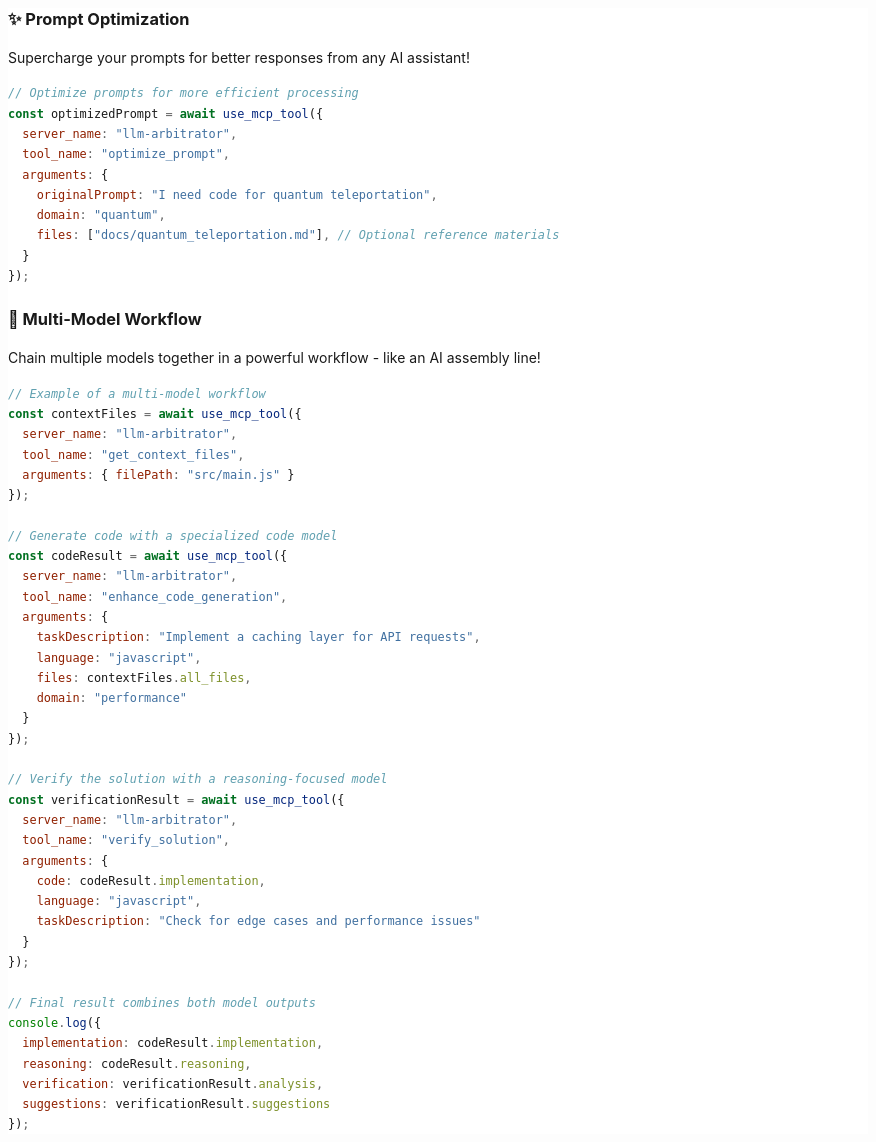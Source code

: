 ### ✨ Prompt Optimization

Supercharge your prompts for better responses from any AI assistant!

```javascript
// Optimize prompts for more efficient processing
const optimizedPrompt = await use_mcp_tool({
  server_name: "llm-arbitrator",
  tool_name: "optimize_prompt",
  arguments: {
    originalPrompt: "I need code for quantum teleportation",
    domain: "quantum",
    files: ["docs/quantum_teleportation.md"], // Optional reference materials
  }
});
```

### 🔄 Multi-Model Workflow

Chain multiple models together in a powerful workflow - like an AI assembly line!

```javascript
// Example of a multi-model workflow
const contextFiles = await use_mcp_tool({
  server_name: "llm-arbitrator",
  tool_name: "get_context_files",
  arguments: { filePath: "src/main.js" }
});

// Generate code with a specialized code model
const codeResult = await use_mcp_tool({
  server_name: "llm-arbitrator",
  tool_name: "enhance_code_generation",
  arguments: {
    taskDescription: "Implement a caching layer for API requests",
    language: "javascript",
    files: contextFiles.all_files,
    domain: "performance"
  }
});

// Verify the solution with a reasoning-focused model
const verificationResult = await use_mcp_tool({
  server_name: "llm-arbitrator",
  tool_name: "verify_solution",
  arguments: {
    code: codeResult.implementation,
    language: "javascript",
    taskDescription: "Check for edge cases and performance issues"
  }
});

// Final result combines both model outputs
console.log({
  implementation: codeResult.implementation,
  reasoning: codeResult.reasoning,
  verification: verificationResult.analysis,
  suggestions: verificationResult.suggestions
});
```

